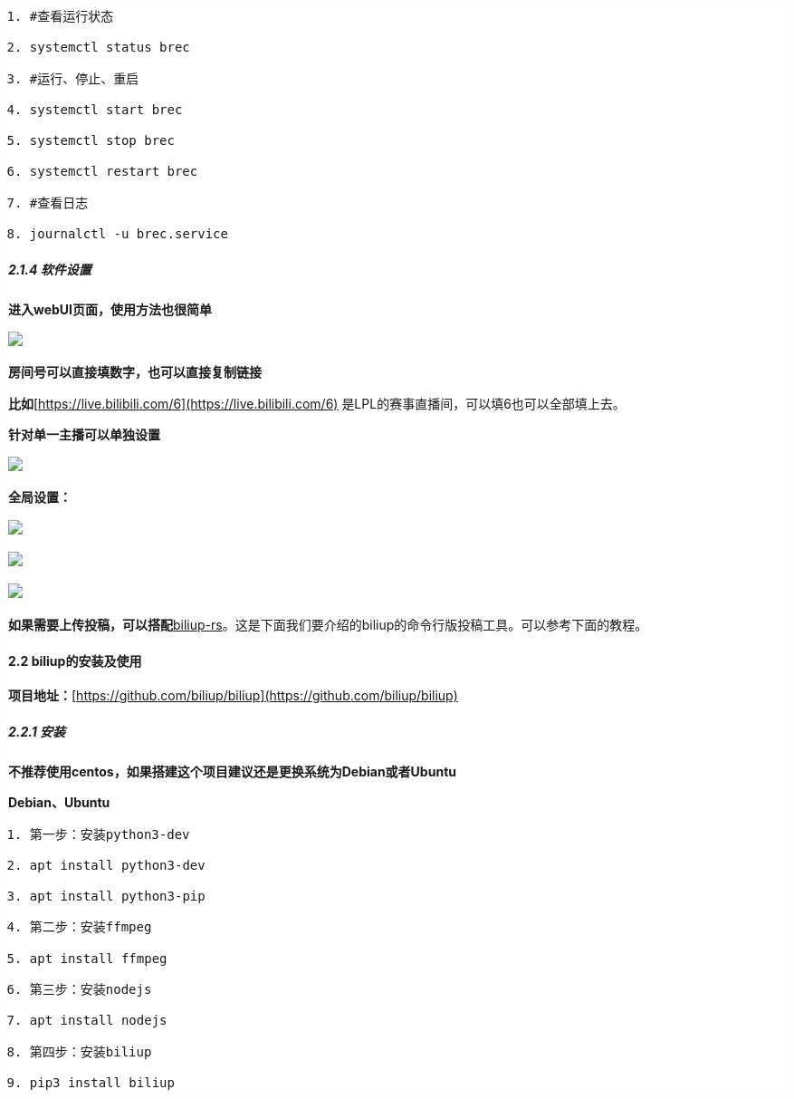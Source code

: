 <pre class="prettyprint linenums prettyprinted" spellcheck="false" lang=""><ol class="linenums"><li class="L0"><p><span role="presentation"><span class="com">#查看运行状态</span></span></p></li><li class="L1" data-node-id="20230412141928-egond26"><p><span role="presentation"><span class="pln">systemctl status brec</span></span></p></li><li class="L2"><p><span role="presentation"><span class="com">#运行、停止、重启</span></span></p></li><li class="L3" data-node-id="20230412141928-0wln14j"><p><span role="presentation"><span class="pln">systemctl start brec</span></span></p></li><li class="L4"><p><span role="presentation"><span class="pln">systemctl stop brec</span></span></p></li><li class="L5" data-node-id="20230412141928-ho141vo"><p><span role="presentation"><span class="pln">systemctl restart brec</span></span></p></li><li class="L6"><p><span role="presentation"><span class="com">#查看日志</span></span></p></li><li class="L7" data-node-id="20230412141928-5lgebr3"><p><span role="presentation"><span class="pln">journalctl </span><span class="pun">-</span><span class="pln">u brec</span><span class="pun">.</span><span class="pln">service</span></span></p></li></ol></pre>

##### 2.1.4 软件设置

**进入webUI页面，使用方法也很简单**

![](https://www.xuehaiwu.com/wp-content/themes/b2/Assets/fontend/images/default-img.jpg)

**房间号可以直接填数字，也可以直接复制链接**

**比如**[https://live.bilibili.com/6](https://live.bilibili.com/6) 是LPL的赛事直播间，可以填6也可以全部填上去。

**针对单一主播可以单独设置**

![](https://www.xuehaiwu.com/wp-content/themes/b2/Assets/fontend/images/default-img.jpg)

**全局设置：**

![](https://www.xuehaiwu.com/wp-content/themes/b2/Assets/fontend/images/default-img.jpg)

![](https://www.xuehaiwu.com/wp-content/themes/b2/Assets/fontend/images/default-img.jpg)

![](https://www.xuehaiwu.com/wp-content/themes/b2/Assets/fontend/images/default-img.jpg)

**如果需要上传投稿，可以搭配**[biliup-rs](https://github.com/ForgQi/biliup-rs)。这是下面我们要介绍的biliup的命令行版投稿工具。可以参考下面的教程。

#### 2.2 biliup的安装及使用

**项目地址：**[https://github.com/biliup/biliup](https://github.com/biliup/biliup)

##### 2.2.1 安装

**不推荐使用centos，如果搭建这个项目建议还是更换系统为Debian或者Ubuntu**

**Debian、Ubuntu**

<pre class="prettyprint linenums prettyprinted" spellcheck="false" lang=""><ol class="linenums"><li class="L0"><p><span role="presentation"><span class="pun">第一步：安装</span><span class="pln">python3</span><span class="pun">-</span><span class="pln">dev</span></span></p></li><li class="L1" data-node-id="20230412141928-a0yacll"><p><span role="presentation"><span class="pln">apt install python3</span><span class="pun">-</span><span class="pln">dev</span></span></p></li><li class="L2"><p><span role="presentation"><span class="pln">apt install python3</span><span class="pun">-</span><span class="pln">pip</span></span></p></li><li class="L3" data-node-id="20230412141928-ufyceb1"><p><span role="presentation"><span class="pun">第二步：安装</span><span class="pln">ffmpeg</span></span></p></li><li class="L4"><p><span role="presentation"><span class="pln">apt install ffmpeg</span></span></p></li><li class="L5" data-node-id="20230412141928-lzo3wsm"><p><span role="presentation"><span class="pun">第三步：安装</span><span class="pln">nodejs</span></span></p></li><li class="L6"><p><span role="presentation"><span class="pln">apt install nodejs</span></span></p></li><li class="L7" data-node-id="20230412141928-vyhmbn8"><p><span role="presentation"><span class="pun">第四步：安装</span><span class="pln">biliup</span></span></p></li><li class="L8"><p><span role="presentation"><span class="pln">pip3 install biliup</span></span></p></li></ol></pre>
